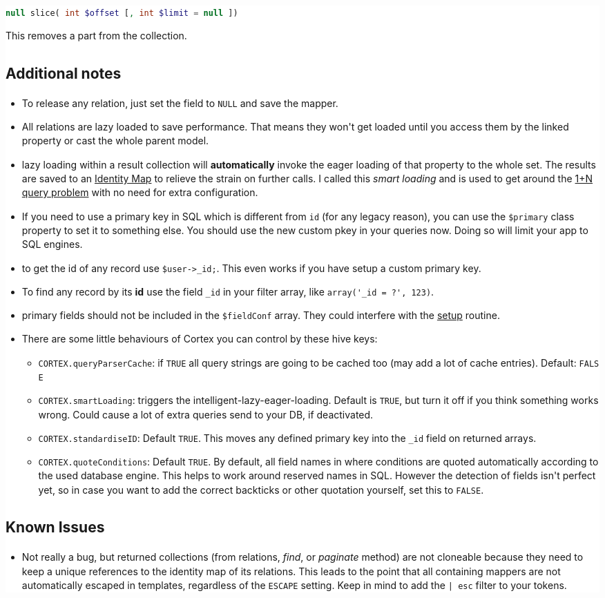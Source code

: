 ```php
null slice( int $offset [, int $limit = null ])
```

This removes a part from the collection.



## Additional notes

* To release any relation, just set the field to `NULL` and save the mapper.

* All relations are lazy loaded to save performance. That means they won't get loaded until you access them by the linked property or cast the whole parent model.

* lazy loading within a result collection will **automatically** invoke the eager loading of that property to the whole set. The results are saved to an [Identity Map](http://martinfowler.com/eaaCatalog/identityMap.html) to relieve the strain on further calls. I called this _smart loading_ and is used to get around the [1+N query problem](http://www.phabricator.com/docs/phabricator/article/Performance_N+1_Query_Problem.html) with no need for extra configuration.

* If you need to use a primary key in SQL which is different from `id` (for any legacy reason), you can use the `$primary` class property to set it to something else. You should use the new custom pkey in your queries now. Doing so will limit your app to SQL engines.

* to get the id of any record use `$user->_id;`. This even works if you have setup a custom primary key.

* To find any record by its **id** use the field `_id` in your filter array, like `array('_id = ?', 123)`.

* primary fields should not be included in the `$fieldConf` array. They could interfere with the [setup](#set-up) routine.

* There are some little behaviours of Cortex you can control by these hive keys:

	* `CORTEX.queryParserCache`: if `TRUE` all query strings are going to be cached too (may add a lot of cache entries). Default: `FALSE`

	* `CORTEX.smartLoading`: triggers the intelligent-lazy-eager-loading. Default is `TRUE`, but turn it off if you think something works wrong. Could cause a lot of extra queries send to your DB, if deactivated.

	* `CORTEX.standardiseID`: Default `TRUE`. This moves any defined primary key into the `_id` field on returned arrays. 

	* `CORTEX.quoteConditions`: Default `TRUE`. By default, all field names in where conditions are quoted automatically according to the used database engine. This helps to work around reserved names in SQL. However the detection of fields isn't perfect yet, so in case you want to add the correct backticks or other quotation yourself, set this to `FALSE`.

## Known Issues

* Not really a bug, but returned collections (from relations, *find*, or *paginate* method) are not cloneable because they need to keep a unique references to the identity map of its relations. This leads to the point that all containing mappers are not automatically escaped in templates, regardless of the `ESCAPE` setting. Keep in mind to add the `| esc` filter to your tokens.
